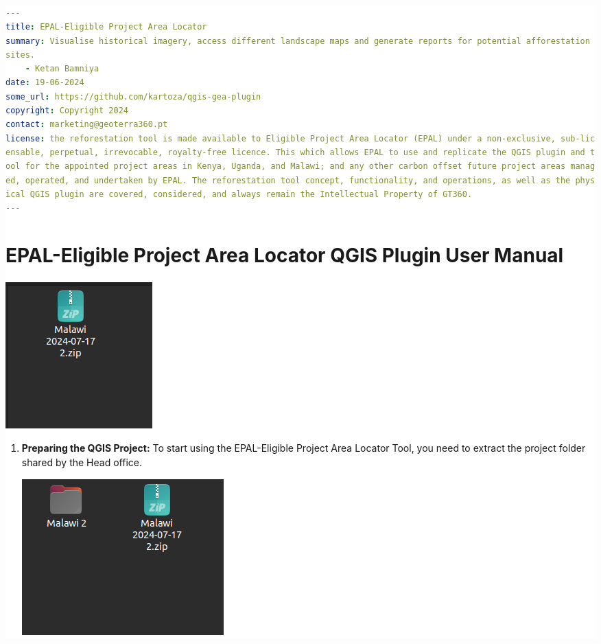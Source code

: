 ```yaml
---
title: EPAL-Eligible Project Area Locator
summary: Visualise historical imagery, access different landscape maps and generate reports for potential afforestation sites.
    - Ketan Bamniya
date: 19-06-2024
some_url: https://github.com/kartoza/qgis-gea-plugin
copyright: Copyright 2024
contact: marketing@geoterra360.pt
license: the reforestation tool is made available to Eligible Project Area Locator (EPAL) under a non-exclusive, sub-licensable, perpetual, irrevocable, royalty-free licence. This which allows EPAL to use and replicate the QGIS plugin and tool for the appointed project areas in Kenya, Uganda, and Malawi; and any other carbon offset future project areas managed, operated, and undertaken by EPAL. The reforestation tool concept, functionality, and operations, as well as the physical QGIS plugin are covered, considered, and always remain the Intellectual Property of GT360.
---
```


# EPAL-Eligible Project Area Locator QGIS Plugin User Manual

![Shared folder](./img/gea-reforestation-1.png)

1. **Preparing the QGIS Project:** To start using the EPAL-Eligible Project Area Locator Tool, you need to extract the project folder shared by the Head office.

    ![Extracted folders](./img/gea-reforestation-2.png)

